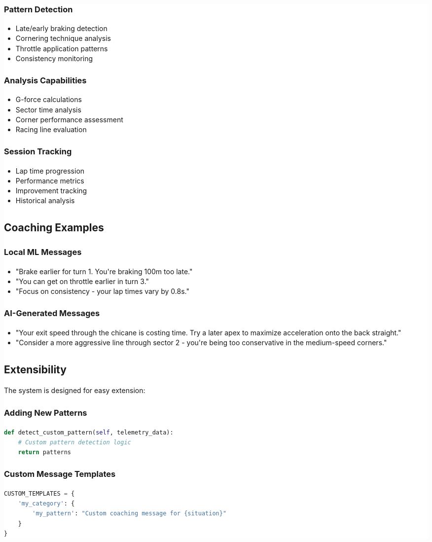 ### Pattern Detection

- Late/early braking detection
- Cornering technique analysis
- Throttle application patterns
- Consistency monitoring

### Analysis Capabilities

- G-force calculations
- Sector time analysis
- Corner performance assessment
- Racing line evaluation

### Session Tracking

- Lap time progression
- Performance metrics
- Improvement tracking
- Historical analysis

## Coaching Examples

### Local ML Messages

- "Brake earlier for turn 1. You're braking 100m too late."
- "You can get on throttle earlier in turn 3."
- "Focus on consistency - your lap times vary by 0.8s."

### AI-Generated Messages

- "Your exit speed through the chicane is costing time. Try a later apex to maximize acceleration onto the back straight."
- "Consider a more aggressive line through sector 2 - you're being too conservative in the medium-speed corners."

## Extensibility

The system is designed for easy extension:

### Adding New Patterns

```python
def detect_custom_pattern(self, telemetry_data):
    # Custom pattern detection logic
    return patterns
```

### Custom Message Templates

```python
CUSTOM_TEMPLATES = {
    'my_category': {
        'my_pattern': "Custom coaching message for {situation}"
    }
}
```
